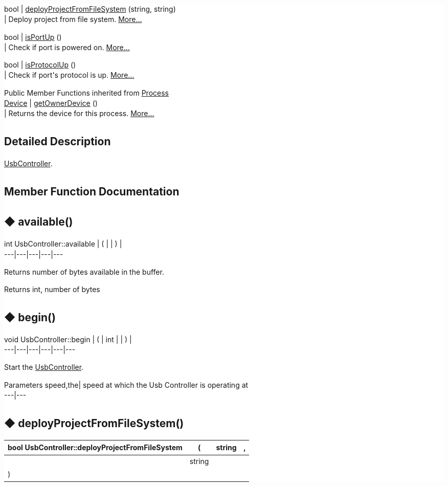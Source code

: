 bool | [deployProjectFromFileSystem](class_usb_controller.html#aa61569129443b51285253d640dca8d5c) (string, string)  
| Deploy project from file system. [More...](class_usb_controller.html#aa61569129443b51285253d640dca8d5c)  
  
bool | [isPortUp](class_usb_controller.html#a5ebe31b36e4899d226ec219ba640b37f) ()  
| Check if port is powered on. [More...](class_usb_controller.html#a5ebe31b36e4899d226ec219ba640b37f)  
  
bool | [isProtocolUp](class_usb_controller.html#a414509089903ad04a4e8342810c81e35) ()  
| Check if port's protocol is up. [More...](class_usb_controller.html#a414509089903ad04a4e8342810c81e35)  
  
Public Member Functions inherited from [Process](class_process.html)  
[Device](class_device.html) | [getOwnerDevice](class_process.html#a9cc34f553b0325e0f4074301fd36b77b) ()  
| Returns the device for this process. [More...](class_process.html#a9cc34f553b0325e0f4074301fd36b77b)  
  
  
## Detailed Description

[UsbController](class_usb_controller.html "UsbController."). 

## Member Function Documentation

## ◆ available()

int UsbController::available  | ( | | ) |   
---|---|---|---|---  
  
Returns number of bytes available in the buffer. 

Returns
    int, number of bytes 

## ◆ begin()

void UsbController::begin  | ( | int  | | ) |   
---|---|---|---|---|---  
  
Start the [UsbController](class_usb_controller.html "UsbController."). 

Parameters
     speed,the| speed at which the Usb Controller is operating at   
---|---  
  
## ◆ deployProjectFromFileSystem()

bool UsbController::deployProjectFromFileSystem  | ( | string  | ,   
---|---|---|---  
|  | string  |   
| ) | |   
  